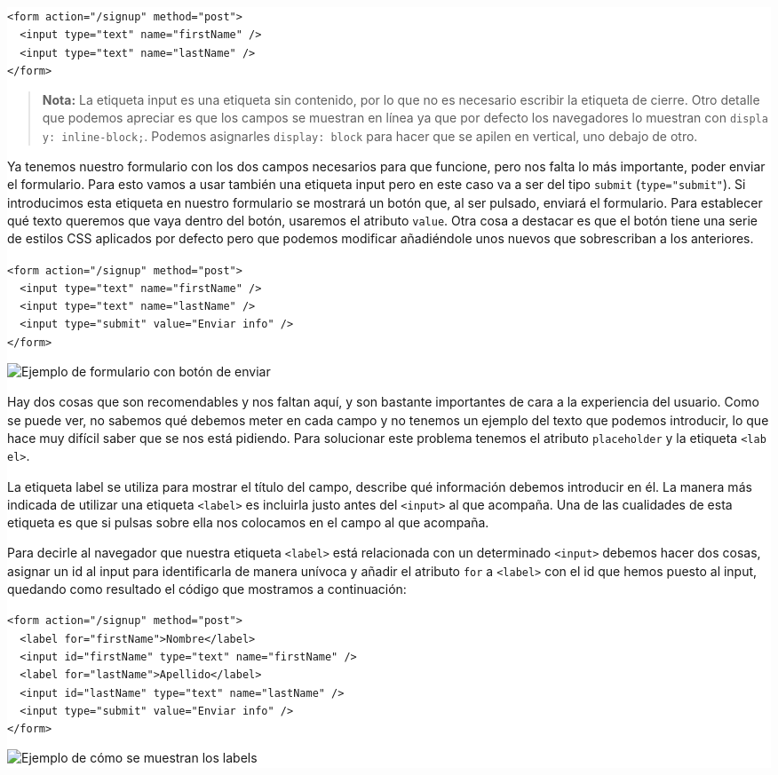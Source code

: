 ```markup
<form action="/signup" method="post">
  <input type="text" name="firstName" />
  <input type="text" name="lastName" />
</form>
```

> **Nota:** La etiqueta input es una etiqueta sin contenido, por lo que no es necesario escribir la etiqueta de cierre. Otro detalle que podemos apreciar es que los campos se muestran en línea ya que por defecto los navegadores lo muestran con `display: inline-block;`. Podemos asignarles `display: block` para hacer que se apilen en vertical, uno debajo de otro.

Ya tenemos nuestro formulario con los dos campos necesarios para que funcione, pero nos falta lo más importante, poder enviar el formulario. Para esto vamos a usar también una etiqueta input pero en este caso va a ser del tipo `submit` \(`type="submit"`\). Si introducimos esta etiqueta en nuestro formulario se mostrará un botón que, al ser pulsado, enviará el formulario. Para establecer qué texto queremos que vaya dentro del botón, usaremos el atributo `value`. Otra cosa a destacar es que el botón tiene una serie de estilos CSS aplicados por defecto pero que podemos modificar añadiéndole unos nuevos que sobrescriban a los anteriores.

```markup
<form action="/signup" method="post">
  <input type="text" name="firstName" />
  <input type="text" name="lastName" />
  <input type="submit" value="Enviar info" />
</form>
```

![Ejemplo de formulario con bot&#xF3;n de enviar](../.gitbook/assets/submit.png)

Hay dos cosas que son recomendables y nos faltan aquí, y son bastante importantes de cara a la experiencia del usuario. Como se puede ver, no sabemos qué debemos meter en cada campo y no tenemos un ejemplo del texto que podemos introducir, lo que hace muy difícil saber que se nos está pidiendo. Para solucionar este problema tenemos el atributo `placeholder` y la etiqueta `<label>`.

La etiqueta label se utiliza para mostrar el título del campo, describe qué información debemos introducir en él. La manera más indicada de utilizar una etiqueta `<label>` es incluirla justo antes del `<input>` al que acompaña. Una de las cualidades de esta etiqueta es que si pulsas sobre ella nos colocamos en el campo al que acompaña.

Para decirle al navegador que nuestra etiqueta `<label>` está relacionada con un determinado `<input>` debemos hacer dos cosas, asignar un id al input para identificarla de manera unívoca y añadir el atributo `for` a `<label>` con el id que hemos puesto al input, quedando como resultado el código que mostramos a continuación:

```markup
<form action="/signup" method="post">
  <label for="firstName">Nombre</label>
  <input id="firstName" type="text" name="firstName" />
  <label for="lastName">Apellido</label>
  <input id="lastName" type="text" name="lastName" />
  <input type="submit" value="Enviar info" />
</form>
```

![Ejemplo de c&#xF3;mo se muestran los labels](../.gitbook/assets/labels.png)
